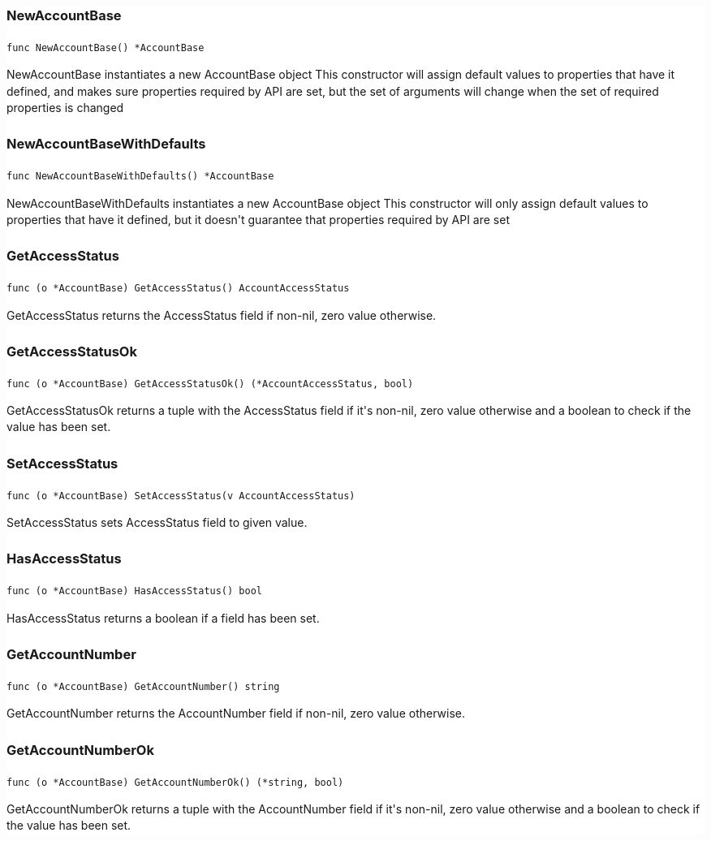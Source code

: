 ### NewAccountBase

`func NewAccountBase() *AccountBase`

NewAccountBase instantiates a new AccountBase object
This constructor will assign default values to properties that have it defined,
and makes sure properties required by API are set, but the set of arguments
will change when the set of required properties is changed

### NewAccountBaseWithDefaults

`func NewAccountBaseWithDefaults() *AccountBase`

NewAccountBaseWithDefaults instantiates a new AccountBase object
This constructor will only assign default values to properties that have it defined,
but it doesn't guarantee that properties required by API are set

### GetAccessStatus

`func (o *AccountBase) GetAccessStatus() AccountAccessStatus`

GetAccessStatus returns the AccessStatus field if non-nil, zero value otherwise.

### GetAccessStatusOk

`func (o *AccountBase) GetAccessStatusOk() (*AccountAccessStatus, bool)`

GetAccessStatusOk returns a tuple with the AccessStatus field if it's non-nil, zero value otherwise
and a boolean to check if the value has been set.

### SetAccessStatus

`func (o *AccountBase) SetAccessStatus(v AccountAccessStatus)`

SetAccessStatus sets AccessStatus field to given value.

### HasAccessStatus

`func (o *AccountBase) HasAccessStatus() bool`

HasAccessStatus returns a boolean if a field has been set.

### GetAccountNumber

`func (o *AccountBase) GetAccountNumber() string`

GetAccountNumber returns the AccountNumber field if non-nil, zero value otherwise.

### GetAccountNumberOk

`func (o *AccountBase) GetAccountNumberOk() (*string, bool)`

GetAccountNumberOk returns a tuple with the AccountNumber field if it's non-nil, zero value otherwise
and a boolean to check if the value has been set.
